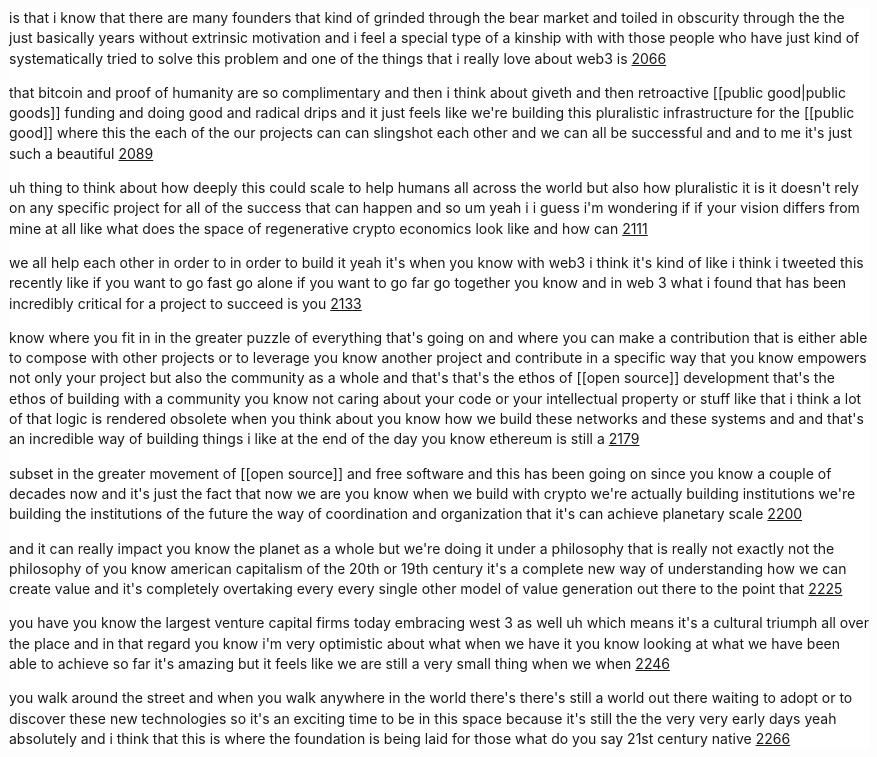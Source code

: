 is that i know that there are many founders that kind of grinded through the bear market and toiled in obscurity through the the just basically years without extrinsic motivation and i feel a special type of a kinship with with those people who have just kind of systematically tried to solve this problem and one of the things that i really love about web3 is [2066](https://www.youtube.com/watch?v=3HEGAeTtnko&t=2066.96s)

that bitcoin and proof of humanity are so complimentary and then i think about giveth and then retroactive [[public good|public goods]] funding and doing good and radical drips and it just feels like we're building this pluralistic infrastructure for the [[public good]] where this the each of the our projects can can slingshot each other and we can all be successful and and to me it's just such a beautiful [2089](https://www.youtube.com/watch?v=3HEGAeTtnko&t=2089.679s)

uh thing to think about how deeply this could scale to help humans all across the world but also how pluralistic it is it doesn't rely on any specific project for all of the success that can happen and so um yeah i i guess i'm wondering if if your vision differs from mine at all like what does the space of regenerative crypto economics look like and how can [2111](https://www.youtube.com/watch?v=3HEGAeTtnko&t=2111.839s)

we all help each other in order to in order to build it yeah it's when you know with web3 i think it's kind of like i think i tweeted this recently like if you want to go fast go alone if you want to go far go together you know and in web 3 what i found that has been incredibly critical for a project to succeed is you [2133](https://www.youtube.com/watch?v=3HEGAeTtnko&t=2133.28s)

know where you fit in in the greater puzzle of everything that's going on and where you can make a contribution that is either able to compose with other projects or to leverage you know another project and contribute in a specific way that you know empowers not only your project but also the community as a whole and that's that's the ethos of [[open source]] development that's the ethos of building with a community you know not caring about your code or your intellectual property or stuff like that i think a lot of that logic is rendered obsolete when you think about you know how we build these networks and these systems and and that's an incredible way of building things i like at the end of the day you know ethereum is still a [2179](https://www.youtube.com/watch?v=3HEGAeTtnko&t=2179.599s)

subset in the greater movement of [[open source]] and free software and this has been going on since you know a couple of decades now and it's just the fact that now we are you know when we build with crypto we're actually building institutions we're building the institutions of the future the way of coordination and organization that it's can achieve planetary scale [2200](https://www.youtube.com/watch?v=3HEGAeTtnko&t=2200.4s)

and it can really impact you know the planet as a whole but we're doing it under a philosophy that is really not exactly not the philosophy of you know american capitalism of the 20th or 19th century it's a complete new way of understanding how we can create value and it's completely overtaking every every single other model of value generation out there to the point that [2225](https://www.youtube.com/watch?v=3HEGAeTtnko&t=2225.119s)

you have you know the largest venture capital firms today embracing west 3 as well uh which means it's a cultural triumph all over the place and in that regard you know i'm very optimistic about what when we have it you know looking at what we have been able to achieve so far it's amazing but it feels like we are still a very small thing when we when [2246](https://www.youtube.com/watch?v=3HEGAeTtnko&t=2246.64s)

you walk around the street and when you walk anywhere in the world there's there's still a world out there waiting to adopt or to discover these new technologies so it's an exciting time to be in this space because it's still the the very very early days yeah absolutely and i think that this is where the foundation is being laid for those what do you say 21st century native [2266](https://www.youtube.com/watch?v=3HEGAeTtnko&t=2266.64s)
